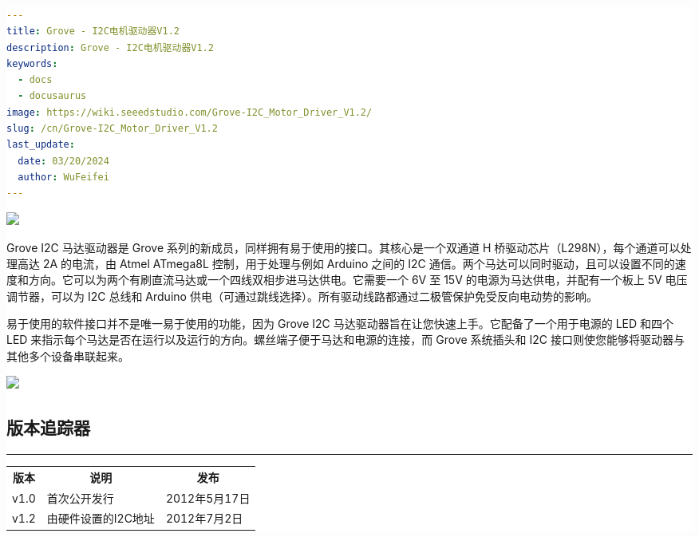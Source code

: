 ```yaml
---
title: Grove - I2C电机驱动器V1.2
description: Grove - I2C电机驱动器V1.2
keywords:
  - docs
  - docusaurus
image: https://wiki.seeedstudio.com/Grove-I2C_Motor_Driver_V1.2/
slug: /cn/Grove-I2C_Motor_Driver_V1.2
last_update:
  date: 03/20/2024
  author: WuFeifei
---
```

![](https://files.seeedstudio.com/wiki/Grove-I2C_Motor_Driver_V1.2/img/I2CMotorDriver-2.jpg)

Grove I2C 马达驱动器是 Grove 系列的新成员，同样拥有易于使用的接口。其核心是一个双通道 H 桥驱动芯片（L298N），每个通道可以处理高达 2A 的电流，由 Atmel ATmega8L 控制，用于处理与例如 Arduino 之间的 I2C 通信。两个马达可以同时驱动，且可以设置不同的速度和方向。它可以为两个有刷直流马达或一个四线双相步进马达供电。它需要一个 6V 至 15V 的电源为马达供电，并配有一个板上 5V 电压调节器，可以为 I2C 总线和 Arduino 供电（可通过跳线选择）。所有驱动线路都通过二极管保护免受反向电动势的影响。

易于使用的软件接口并不是唯一易于使用的功能，因为 Grove I2C 马达驱动器旨在让您快速上手。它配备了一个用于电源的 LED 和四个 LED 来指示每个马达是否在运行以及运行的方向。螺丝端子便于马达和电源的连接，而 Grove 系统插头和 I2C 接口则使您能够将驱动器与其他多个设备串联起来。

[![](https://files.seeedstudio.com/wiki/Seeed-WiKi/docs/images/300px-Get_One_Now_Banner-ragular.png)](https://www.seeedstudio.com/twig-i2c-motor-driver-p-907.html)

## 版本追踪器

---
<table width="494">
<tr>
<th> 版本
</th>
<th> 说明
</th>
<th> 发布
</th></tr>
<tr>
<td> v1.0
</td>
<td> 首次公开发行
</td>
<td> 2012年5月17日
</td></tr>
<tr>
<td> v1.2
</td>
<td> 由硬件设置的I2C地址
</td>
<td> 2012年7月2日
</td></tr></table>
